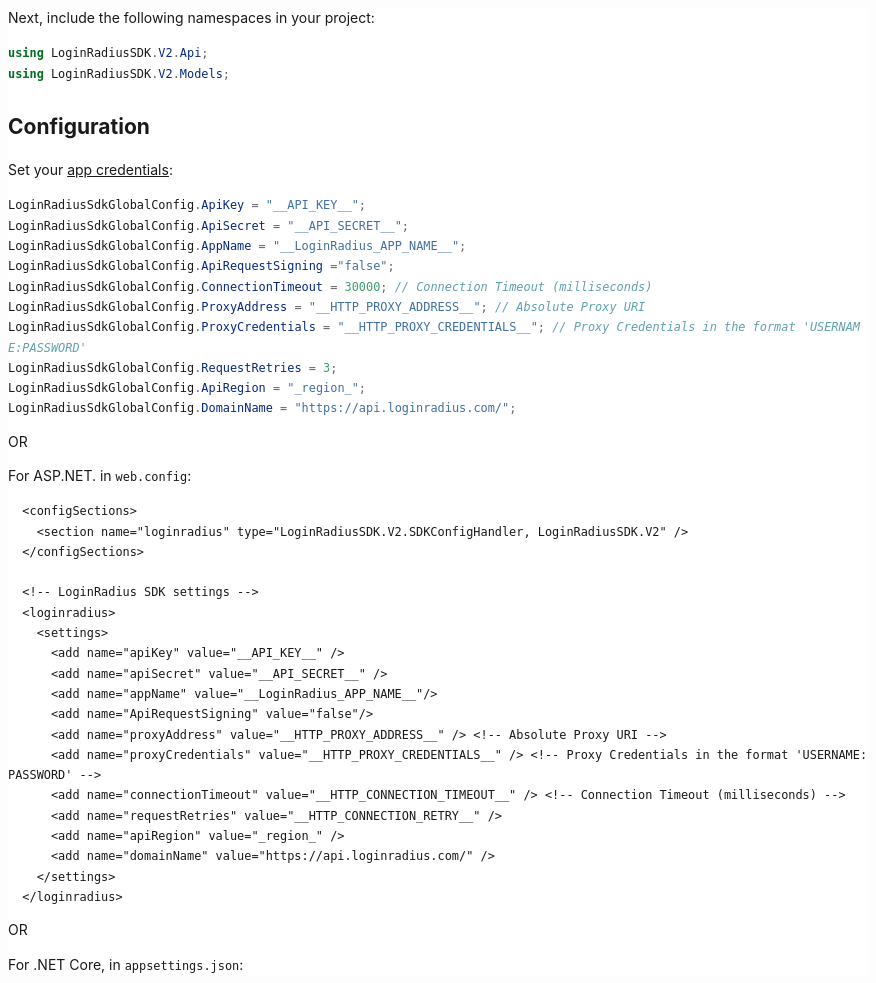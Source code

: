 Next, include the following namespaces in your project:


```cs
using LoginRadiusSDK.V2.Api;
using LoginRadiusSDK.V2.Models;
```
## Configuration

Set your [app credentials](https://dashboard.loginradius.com/dashboard):

```cs
LoginRadiusSdkGlobalConfig.ApiKey = "__API_KEY__";
LoginRadiusSdkGlobalConfig.ApiSecret = "__API_SECRET__";
LoginRadiusSdkGlobalConfig.AppName = "__LoginRadius_APP_NAME__";
LoginRadiusSdkGlobalConfig.ApiRequestSigning ="false";
LoginRadiusSdkGlobalConfig.ConnectionTimeout = 30000; // Connection Timeout (milliseconds)
LoginRadiusSdkGlobalConfig.ProxyAddress = "__HTTP_PROXY_ADDRESS__"; // Absolute Proxy URI
LoginRadiusSdkGlobalConfig.ProxyCredentials = "__HTTP_PROXY_CREDENTIALS__"; // Proxy Credentials in the format 'USERNAME:PASSWORD'
LoginRadiusSdkGlobalConfig.RequestRetries = 3;
LoginRadiusSdkGlobalConfig.ApiRegion = "_region_";
LoginRadiusSdkGlobalConfig.DomainName = "https://api.loginradius.com/";
```

OR

For ASP.NET. in  `web.config`:
```
  <configSections>
    <section name="loginradius" type="LoginRadiusSDK.V2.SDKConfigHandler, LoginRadiusSDK.V2" />
  </configSections>

  <!-- LoginRadius SDK settings -->
  <loginradius>
    <settings>
      <add name="apiKey" value="__API_KEY__" />
      <add name="apiSecret" value="__API_SECRET__" />
      <add name="appName" value="__LoginRadius_APP_NAME__"/>
	  <add name="ApiRequestSigning" value="false"/>
      <add name="proxyAddress" value="__HTTP_PROXY_ADDRESS__" /> <!-- Absolute Proxy URI -->
      <add name="proxyCredentials" value="__HTTP_PROXY_CREDENTIALS__" /> <!-- Proxy Credentials in the format 'USERNAME:PASSWORD' -->
      <add name="connectionTimeout" value="__HTTP_CONNECTION_TIMEOUT__" /> <!-- Connection Timeout (milliseconds) -->
      <add name="requestRetries" value="__HTTP_CONNECTION_RETRY__" />
      <add name="apiRegion" value="_region_" />
      <add name="domainName" value="https://api.loginradius.com/" />
    </settings>
  </loginradius>
```
OR

For .NET Core, in `appsettings.json`:
